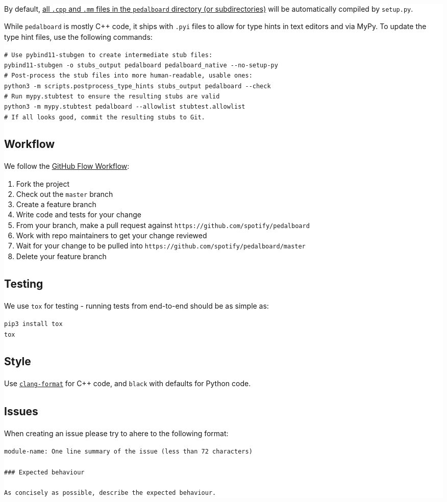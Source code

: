 By default, [all `.cpp` and `.mm` files in the `pedalboard` directory (or subdirectories)](https://github.com/spotify/pedalboard/blob/master/setup.py#L129) will be automatically compiled by `setup.py`.

While `pedalboard` is mostly C++ code, it ships with `.pyi` files to allow for type hints in text editors and via MyPy. To update the type hint files, use the following commands:

```shell
# Use pybind11-stubgen to create intermediate stub files:
pybind11-stubgen -o stubs_output pedalboard pedalboard_native --no-setup-py
# Post-process the stub files into more human-readable, usable ones:
python3 -m scripts.postprocess_type_hints stubs_output pedalboard --check
# Run mypy.stubtest to ensure the resulting stubs are valid
python3 -m mypy.stubtest pedalboard --allowlist stubtest.allowlist
# If all looks good, commit the resulting stubs to Git.
```

## Workflow

We follow the [GitHub Flow Workflow](https://guides.github.com/introduction/flow/):

1.  Fork the project 
1.  Check out the `master` branch 
1.  Create a feature branch
1.  Write code and tests for your change 
1.  From your branch, make a pull request against `https://github.com/spotify/pedalboard` 
1.  Work with repo maintainers to get your change reviewed 
1.  Wait for your change to be pulled into `https://github.com/spotify/pedalboard/master`
1.  Delete your feature branch

## Testing

We use `tox` for testing - running tests from end-to-end should be as simple as:

```
pip3 install tox
tox
```

## Style

Use [`clang-format`](https://clang.llvm.org/docs/ClangFormat.html) for C++ code, and `black` with defaults for Python code.

## Issues

When creating an issue please try to ahere to the following format:

    module-name: One line summary of the issue (less than 72 characters)

    ### Expected behaviour

    As concisely as possible, describe the expected behaviour.
